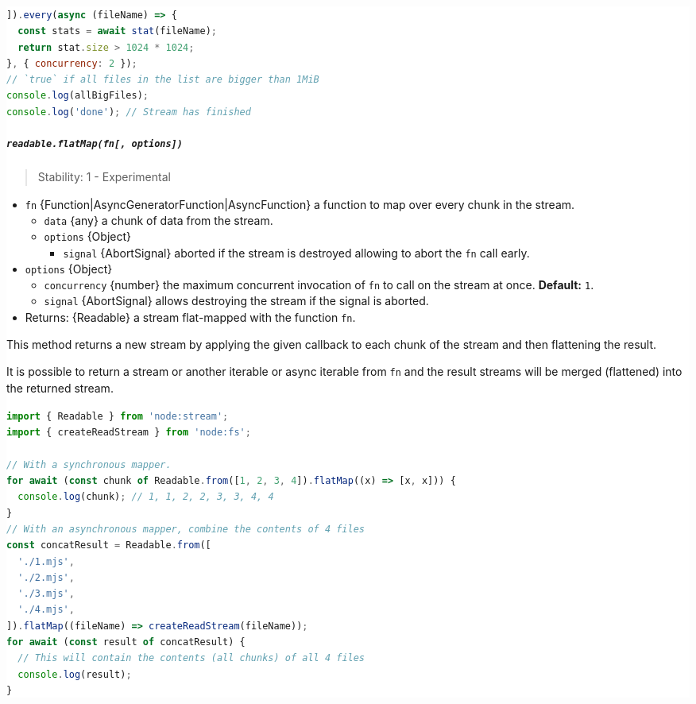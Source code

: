 ```mjs
]).every(async (fileName) => {
  const stats = await stat(fileName);
  return stat.size > 1024 * 1024;
}, { concurrency: 2 });
// `true` if all files in the list are bigger than 1MiB
console.log(allBigFiles);
console.log('done'); // Stream has finished
```

##### `readable.flatMap(fn[, options])`



> Stability: 1 - Experimental

* `fn` {Function|AsyncGeneratorFunction|AsyncFunction} a function to map over
  every chunk in the stream.
  * `data` {any} a chunk of data from the stream.
  * `options` {Object}
    * `signal` {AbortSignal} aborted if the stream is destroyed allowing to
      abort the `fn` call early.
* `options` {Object}
  * `concurrency` {number} the maximum concurrent invocation of `fn` to call
    on the stream at once. **Default:** `1`.
  * `signal` {AbortSignal} allows destroying the stream if the signal is
    aborted.
* Returns: {Readable} a stream flat-mapped with the function `fn`.

This method returns a new stream by applying the given callback to each
chunk of the stream and then flattening the result.

It is possible to return a stream or another iterable or async iterable from
`fn` and the result streams will be merged (flattened) into the returned
stream.

```mjs
import { Readable } from 'node:stream';
import { createReadStream } from 'node:fs';

// With a synchronous mapper.
for await (const chunk of Readable.from([1, 2, 3, 4]).flatMap((x) => [x, x])) {
  console.log(chunk); // 1, 1, 2, 2, 3, 3, 4, 4
}
// With an asynchronous mapper, combine the contents of 4 files
const concatResult = Readable.from([
  './1.mjs',
  './2.mjs',
  './3.mjs',
  './4.mjs',
]).flatMap((fileName) => createReadStream(fileName));
for await (const result of concatResult) {
  // This will contain the contents (all chunks) of all 4 files
  console.log(result);
}
```
